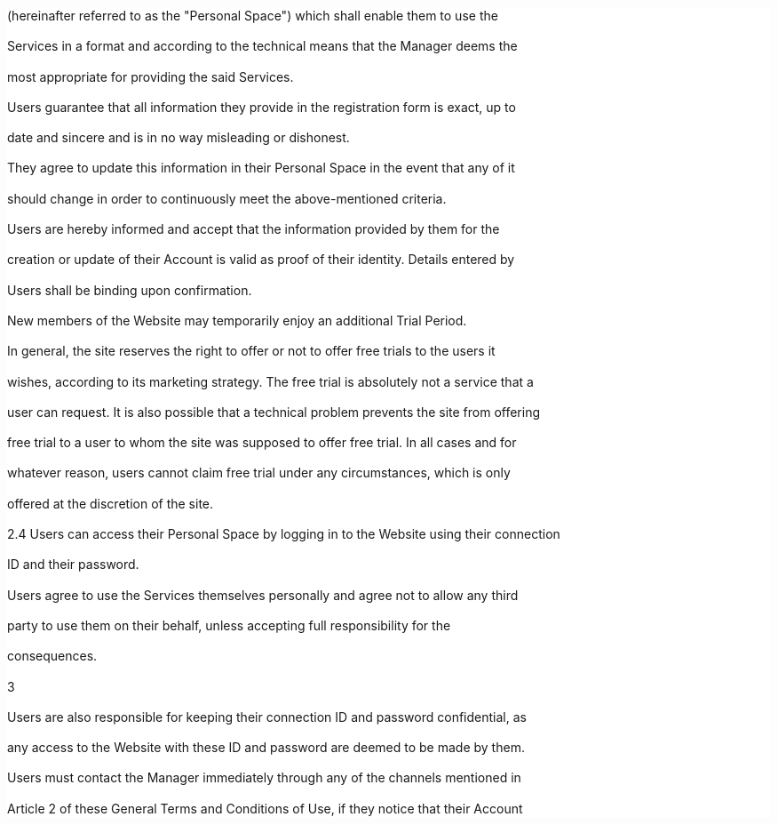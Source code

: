 (hereinafter referred to as the "Personal Space") which shall enable them to use the

Services in a format and according to the technical means that the Manager deems the

most appropriate for providing the said Services.



Users guarantee that all information they provide in the registration form is exact, up to

date and sincere and is in no way misleading or dishonest.



They agree to update this information in their Personal Space in the event that any of it

should change in order to continuously meet the above-mentioned criteria.



Users are hereby informed and accept that the information provided by them for the

creation or update of their Account is valid as proof of their identity. Details entered by

Users shall be binding upon confirmation.



New members of the Website may temporarily enjoy an additional Trial Period.



In general, the site reserves the right to offer or not to offer free trials to the users it

wishes, according to its marketing strategy. The free trial is absolutely not a service that a

user can request. It is also possible that a technical problem prevents the site from offering

free trial to a user to whom the site was supposed to offer free trial. In all cases and for

whatever reason, users cannot claim free trial under any circumstances, which is only

offered at the discretion of the site.



2.4 Users can access their Personal Space by logging in to the Website using their connection

ID and their password.



Users agree to use the Services themselves personally and agree not to allow any third

party to use them on their behalf, unless accepting full responsibility for the

consequences.



3

Users are also responsible for keeping their connection ID and password confidential, as

any access to the Website with these ID and password are deemed to be made by them.

Users must contact the Manager immediately through any of the channels mentioned in

Article 2 of these General Terms and Conditions of Use, if they notice that their Account
